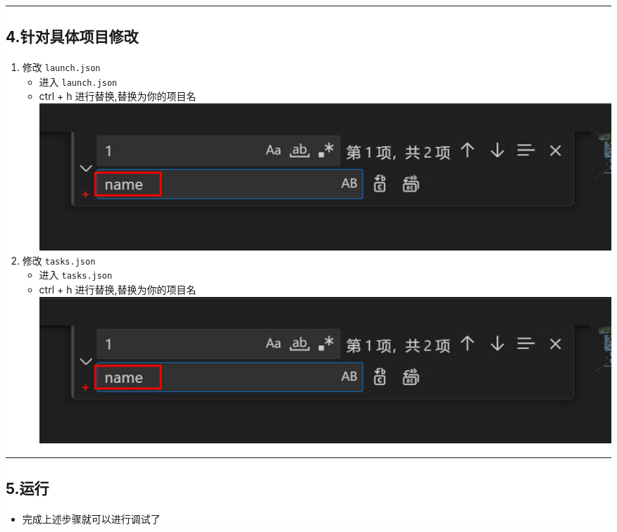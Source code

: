 ***

## 4.针对具体项目修改
1. 修改 `launch.json`
   + 进入 `launch.json`
   + ctrl + h 进行替换,替换为你的项目名
![替换1](images/014.jpg "替换1")
2. 修改 `tasks.json`
   + 进入 `tasks.json`
   + ctrl + h 进行替换,替换为你的项目名
![替换2](images/014.jpg "替换2")
  
***

## 5.运行
+ 完成上述步骤就可以进行调试了